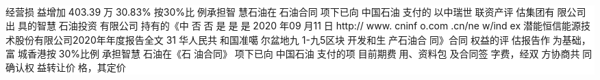 经营损
益增加
403.39
万
30.83%
按30%比
例承担智
慧石油在
石油合同
项下已向
中国石油
支付的
以中瑞世
联资产评
估集团有
限公司出
具的智慧
石油投资
有限公司
持有的《中
否
否
是
是
是
2020
年09
月11
日
http://
www.
cninf
o.com
.cn/ne
w/ind
ex
潜能恒信能源技术股份有限公司2020年年度报告全文
31
华人民共
和国准噶
尔盆地九
1-九5区块
开发和生
产石油合
同》合同
权益的评
估报告作
为基础，富
城香港按
30%比例
承担智慧
石油在《石
油合同》
项下已向
中国石油
支付的项
目前期费
用、资料包
及合同签
字费，经双
方协商共
同确认权
益转让价
格，其定价